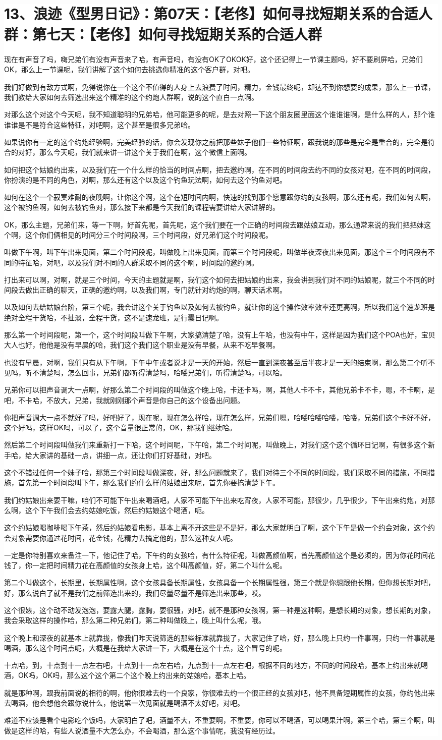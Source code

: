 # 13、浪迹《型男日记》：第07天：【老佟】如何寻找短期关系的合适人群：第七天：【老佟】如何寻找短期关系的合适人群

现在有声音了吗，嗨兄弟们有没有声音来了哈，有声音吗，有没有OK了OKOK好，这个还记得上一节课主题吗，好不要刷屏哈，兄弟们OK，那么上一节课呢，我们讲解了这个如何去挑选你精准的这个客户群，对吧。

我们好做到有敌方式啊，免得说你在一个这个不值得的人身上去浪费了时间，精力，金钱最终呢，却达不到你想要的成果，那么上一节课，我们教给大家如何去筛选出来这个精准的这个约炮人群啊，说的这个直白一点啊。

对那么这个对这个今天呢，我不知道聪明的兄弟哈，他可能更多的呢，是去对照一下这个朋友圈里面这个谁谁谁啊，是什么样的人，那个谁谁谁是不是符合这些特征，对吧啊，这个甚至是很多兄弟哈。

如果说你有一定的这个约炮经验啊，完美经验的话，你会发现你之前把那些妹子他们一些特征啊，跟我说的那些是完全是重合的，完全是符合的对好，那么今天呢，我们就来讲一讲这个关于我们在啊，这个微信上面啊。

如何把这个姑娘约出来，以及我们在一个什么样的恰当的时间点啊，把去邀约啊，在不同的时间段去约不同的女孩对吧，在不同的时间段，你扮演的是不同的角色，对啊，那么还有这个以及这个钓鱼玩法啊，如何去这个钓鱼对吧。

如何在这个一个寂寞难耐的夜晚啊，让你这个啊，这个在短时间内啊，快速的找到那个愿意跟你约的女孩啊，那么还有呢，我们如何去啊，这个被钓鱼啊，如何去被钓鱼对，那么接下来都是今天我们的课程需要讲给大家讲解的。

OK，那么主题，兄弟们来，等一下啊，好首先呢，首先呢，这个我们要在一个正确的时间段去跟姑娘互动，那么通常来说的我们把把妹这个啊，这个你们俩相见的时间分三个时间段啊，三个时间段，好兄弟们这个时间段呢。

叫做下午啊，叫下午出来见面，第二个时间段呢，叫做晚上出来见面，而第三个时间段呢，叫做半夜深夜出来见面，那这个三个时间段有不同的特征哈，对吧，以及我们对不同的人群采取不同的这个啊，时间段的邀约啊。

打出来可以啊，对啊，就是三个时间，今天的主题就是啊，我们这个如何去把姑娘约出来，我会讲到我们对不同的姑娘呢，就三个不同的时间段去做出正确的聊天，正确的邀约啊，以及我们啊，专门就针对约炮的啊，聊天话术啊。

以及如何去给姑娘台阶，第三个呢，我会讲这个关于钓鱼以及如何去被钓鱼，就让你的这个操作效率效率还更高啊，所以我们这个速龙班是绝对全程干货哈，不扯淡，全程干货，这不是速龙班，是行囊日记啊。

那么第一个时间段呢，第一个，这个时间段叫做下午啊，大家搞清楚了哈，没有上午哈，也没有中午，这样是因为我们这个POA也好，宝贝大人也好，他他是没有早晨的哈，我们这个我们这个职业是没有早餐，从来不吃早餐啊。

也没有早晨，对啊，我们只有从下午啊，下午中午或者说才是一天的开始，然后一直到深夜甚至后半夜才是一天的结束啊，那么第二个听不见吗，听不清楚吗，怎么回事，兄弟们都听得清楚吗，哈喽兄弟们，听得清楚吗，可以哈。

兄弟你可以把声音调大一点啊，好那么第二个时间段的叫做这个晚上哈，卡还卡吗，啊，其他人卡不卡，其他兄弟卡不卡，嗯，不卡啊，是吧，不卡哈，不放大，兄弟，我就刚刚那个声音是你自己的这个设备出问题。

你把声音调大一点不就好了吗，好吧好了，现在呢，现在怎么样哈，现在怎么样，兄弟们嗯，哈喽哈喽哈喽，哈喽，兄弟们这个卡好不好，这个好吗，这样OK吗，可以了，这个音量很正常的，OK，那我们继续哈。

然后第二个时间段叫做我们来重新打一下哈，这个时间呢，下午哈，第二个时间呢，叫做晚上，对我们这个这个循环日记啊，有很多这个新手哈，给大家讲的基础一点，讲细一点，还让你们打好基础，对吧。

这个不错过任何一个妹子哈，那第三个时间段叫做深夜，好，那么问题就来了，我们对待三个不同的时间段，我们采取不同的措施，不同措施，首先第一个时间段叫下午，那么我们约什么样的姑娘出来呢，首先你要搞清楚下午。

我们约姑娘出来要干嘛，咱们不可能下午出来喝酒吧，人家不可能下午出来吃宵夜，人家不可能，那很少，几乎很少，下午出来约炮，对那么啊，这个下午我们会去约姑娘吃饭，然后约姑娘这个喝酒，呃。

这个约姑娘喝咖啡喝下午茶，然后约姑娘看电影，基本上离不开这些是不是好，那么大家就明白了啊，这个下午是做一个约会对象，这个约会对象需要你通过花时间，花金钱，花精力去搞定他的，那么这种女人呢。

一定是你特别喜欢来备注一下，他记住了哈，下午约的女孩哈，有什么特征呢，叫做高颜值啊，首先高颜值这个是必须的，因为你花时间花钱了，你一定把时间精力花在高颜值的女孩身上哈，这个叫高颜值，好，第二个叫什么呢。

第二个叫做这个，长期里，长期属性啊，这个女孩具备长期属性，女孩具备一个长期属性强，第三个就是你想跟他长期，但你想长期对吧，好，那么说白了就不是我们之前筛选出来的，我们尽量尽量不是筛选出来那些，哎。

这个很婊，这个动不动发泡泡，要露大腿，露胸，要很骚，对吧，就不是那种女孩啊，第一种是这种啊，是想长期的对象，想长期的对象，我会采取这样的操作哈，那么第二种兄弟们，第二种叫做晚上，晚上叫什么呢，哦。

这个晚上和深夜的就基本上就靠拢，像我们昨天说筛选的那些标准就靠拢了，大家记住了哈，好，那么晚上只约一件事啊，只约一件事就是喝酒，那么这个时间点呢，大概是在我给大家讲一下，大概是在这个十点，这个冒号的呢。

十点哈，到，十点到十一点左右吧，十点到十一点左右哈，九点到十一点左右吧，根据不同的地方，不同的时间段哈，基本上约出来就喝酒，OK吗，OK吗，那么这个这个第二个这个晚上约出来的姑娘哈，基本上哈。

就是那种啊，跟我前面说的相符的啊，他你很难去约一个良家，你很难去约一个很正经的女孩对吧，他不具备短期属性的女孩，你约他出来去喝酒，他会想他会跟你说什么，他说第一次见面就是喝酒不太好吧，对吧。

难道不应该是看个电影吃个饭吗，大家明白了吧，酒量不大，不重要啊，不重要，你可以不喝酒，可以喝果汁啊，第三个哈，第三个啊，叫做是这样的哈，有些人说酒量不大怎么办，不会喝酒，那么这个事情呢，我没有经历过。
